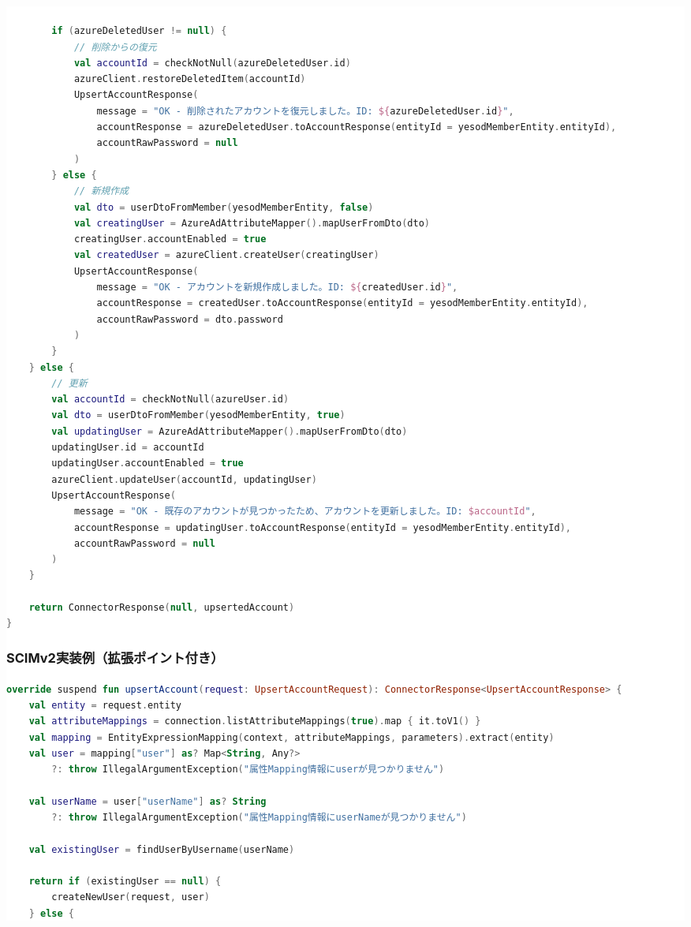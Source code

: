 ```kotlin
        
        if (azureDeletedUser != null) {
            // 削除からの復元
            val accountId = checkNotNull(azureDeletedUser.id)
            azureClient.restoreDeletedItem(accountId)
            UpsertAccountResponse(
                message = "OK - 削除されたアカウントを復元しました。ID: ${azureDeletedUser.id}",
                accountResponse = azureDeletedUser.toAccountResponse(entityId = yesodMemberEntity.entityId),
                accountRawPassword = null
            )
        } else {
            // 新規作成
            val dto = userDtoFromMember(yesodMemberEntity, false)
            val creatingUser = AzureAdAttributeMapper().mapUserFromDto(dto)
            creatingUser.accountEnabled = true
            val createdUser = azureClient.createUser(creatingUser)
            UpsertAccountResponse(
                message = "OK - アカウントを新規作成しました。ID: ${createdUser.id}",
                accountResponse = createdUser.toAccountResponse(entityId = yesodMemberEntity.entityId),
                accountRawPassword = dto.password
            )
        }
    } else {
        // 更新
        val accountId = checkNotNull(azureUser.id)
        val dto = userDtoFromMember(yesodMemberEntity, true)
        val updatingUser = AzureAdAttributeMapper().mapUserFromDto(dto)
        updatingUser.id = accountId
        updatingUser.accountEnabled = true
        azureClient.updateUser(accountId, updatingUser)
        UpsertAccountResponse(
            message = "OK - 既存のアカウントが見つかったため、アカウントを更新しました。ID: $accountId",
            accountResponse = updatingUser.toAccountResponse(entityId = yesodMemberEntity.entityId),
            accountRawPassword = null
        )
    }
    
    return ConnectorResponse(null, upsertedAccount)
}
```

### SCIMv2実装例（拡張ポイント付き）

```kotlin
override suspend fun upsertAccount(request: UpsertAccountRequest): ConnectorResponse<UpsertAccountResponse> {
    val entity = request.entity
    val attributeMappings = connection.listAttributeMappings(true).map { it.toV1() }
    val mapping = EntityExpressionMapping(context, attributeMappings, parameters).extract(entity)
    val user = mapping["user"] as? Map<String, Any?>
        ?: throw IllegalArgumentException("属性Mapping情報にuserが見つかりません")
    
    val userName = user["userName"] as? String
        ?: throw IllegalArgumentException("属性Mapping情報にuserNameが見つかりません")
    
    val existingUser = findUserByUsername(userName)
    
    return if (existingUser == null) {
        createNewUser(request, user)
    } else {
```